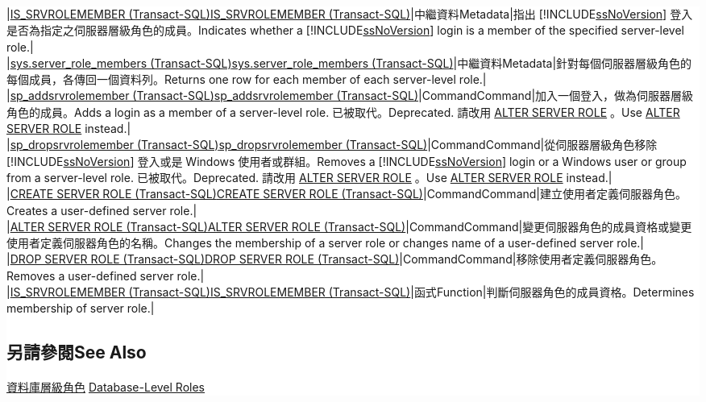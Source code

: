 |[<span data-ttu-id="0cfa4-176">IS_SRVROLEMEMBER &#40;Transact-SQL&#41;</span><span class="sxs-lookup"><span data-stu-id="0cfa4-176">IS_SRVROLEMEMBER &#40;Transact-SQL&#41;</span></span>](/sql/t-sql/functions/is-srvrolemember-transact-sql)|<span data-ttu-id="0cfa4-177">中繼資料</span><span class="sxs-lookup"><span data-stu-id="0cfa4-177">Metadata</span></span>|<span data-ttu-id="0cfa4-178">指出 [!INCLUDE[ssNoVersion](../../../includes/ssnoversion-md.md)] 登入是否為指定之伺服器層級角色的成員。</span><span class="sxs-lookup"><span data-stu-id="0cfa4-178">Indicates whether a [!INCLUDE[ssNoVersion](../../../includes/ssnoversion-md.md)] login is a member of the specified server-level role.</span></span>|  
|[<span data-ttu-id="0cfa4-179">sys.server_role_members &#40;Transact-SQL&#41;</span><span class="sxs-lookup"><span data-stu-id="0cfa4-179">sys.server_role_members &#40;Transact-SQL&#41;</span></span>](/sql/relational-databases/system-catalog-views/sys-server-role-members-transact-sql)|<span data-ttu-id="0cfa4-180">中繼資料</span><span class="sxs-lookup"><span data-stu-id="0cfa4-180">Metadata</span></span>|<span data-ttu-id="0cfa4-181">針對每個伺服器層級角色的每個成員，各傳回一個資料列。</span><span class="sxs-lookup"><span data-stu-id="0cfa4-181">Returns one row for each member of each server-level role.</span></span>|  
|[<span data-ttu-id="0cfa4-182">sp_addsrvrolemember &#40;Transact-SQL&#41;</span><span class="sxs-lookup"><span data-stu-id="0cfa4-182">sp_addsrvrolemember &#40;Transact-SQL&#41;</span></span>](/sql/relational-databases/system-stored-procedures/sp-addsrvrolemember-transact-sql)|<span data-ttu-id="0cfa4-183">Command</span><span class="sxs-lookup"><span data-stu-id="0cfa4-183">Command</span></span>|<span data-ttu-id="0cfa4-184">加入一個登入，做為伺服器層級角色的成員。</span><span class="sxs-lookup"><span data-stu-id="0cfa4-184">Adds a login as a member of a server-level role.</span></span> <span data-ttu-id="0cfa4-185">已被取代。</span><span class="sxs-lookup"><span data-stu-id="0cfa4-185">Deprecated.</span></span> <span data-ttu-id="0cfa4-186">請改用 [ALTER SERVER ROLE](/sql/t-sql/statements/alter-server-role-transact-sql) 。</span><span class="sxs-lookup"><span data-stu-id="0cfa4-186">Use [ALTER SERVER ROLE](/sql/t-sql/statements/alter-server-role-transact-sql) instead.</span></span>|  
|[<span data-ttu-id="0cfa4-187">sp_dropsrvrolemember &#40;Transact-SQL&#41;</span><span class="sxs-lookup"><span data-stu-id="0cfa4-187">sp_dropsrvrolemember &#40;Transact-SQL&#41;</span></span>](/sql/relational-databases/system-stored-procedures/sp-dropsrvrolemember-transact-sql)|<span data-ttu-id="0cfa4-188">Command</span><span class="sxs-lookup"><span data-stu-id="0cfa4-188">Command</span></span>|<span data-ttu-id="0cfa4-189">從伺服器層級角色移除 [!INCLUDE[ssNoVersion](../../../includes/ssnoversion-md.md)] 登入或是 Windows 使用者或群組。</span><span class="sxs-lookup"><span data-stu-id="0cfa4-189">Removes a [!INCLUDE[ssNoVersion](../../../includes/ssnoversion-md.md)] login or a Windows user or group from a server-level role.</span></span> <span data-ttu-id="0cfa4-190">已被取代。</span><span class="sxs-lookup"><span data-stu-id="0cfa4-190">Deprecated.</span></span> <span data-ttu-id="0cfa4-191">請改用 [ALTER SERVER ROLE](/sql/t-sql/statements/alter-server-role-transact-sql) 。</span><span class="sxs-lookup"><span data-stu-id="0cfa4-191">Use [ALTER SERVER ROLE](/sql/t-sql/statements/alter-server-role-transact-sql) instead.</span></span>|  
|[<span data-ttu-id="0cfa4-192">CREATE SERVER ROLE &#40;Transact-SQL&#41;</span><span class="sxs-lookup"><span data-stu-id="0cfa4-192">CREATE SERVER ROLE &#40;Transact-SQL&#41;</span></span>](/sql/t-sql/statements/create-server-role-transact-sql)|<span data-ttu-id="0cfa4-193">Command</span><span class="sxs-lookup"><span data-stu-id="0cfa4-193">Command</span></span>|<span data-ttu-id="0cfa4-194">建立使用者定義伺服器角色。</span><span class="sxs-lookup"><span data-stu-id="0cfa4-194">Creates a user-defined server role.</span></span>|  
|[<span data-ttu-id="0cfa4-195">ALTER SERVER ROLE &#40;Transact-SQL&#41;</span><span class="sxs-lookup"><span data-stu-id="0cfa4-195">ALTER SERVER ROLE &#40;Transact-SQL&#41;</span></span>](/sql/t-sql/statements/alter-server-role-transact-sql)|<span data-ttu-id="0cfa4-196">Command</span><span class="sxs-lookup"><span data-stu-id="0cfa4-196">Command</span></span>|<span data-ttu-id="0cfa4-197">變更伺服器角色的成員資格或變更使用者定義伺服器角色的名稱。</span><span class="sxs-lookup"><span data-stu-id="0cfa4-197">Changes the membership of a server role or changes name of a user-defined server role.</span></span>|  
|[<span data-ttu-id="0cfa4-198">DROP SERVER ROLE &#40;Transact-SQL&#41;</span><span class="sxs-lookup"><span data-stu-id="0cfa4-198">DROP SERVER ROLE &#40;Transact-SQL&#41;</span></span>](/sql/t-sql/statements/drop-server-role-transact-sql)|<span data-ttu-id="0cfa4-199">Command</span><span class="sxs-lookup"><span data-stu-id="0cfa4-199">Command</span></span>|<span data-ttu-id="0cfa4-200">移除使用者定義伺服器角色。</span><span class="sxs-lookup"><span data-stu-id="0cfa4-200">Removes a user-defined server role.</span></span>|  
|[<span data-ttu-id="0cfa4-201">IS_SRVROLEMEMBER &#40;Transact-SQL&#41;</span><span class="sxs-lookup"><span data-stu-id="0cfa4-201">IS_SRVROLEMEMBER &#40;Transact-SQL&#41;</span></span>](/sql/t-sql/functions/is-srvrolemember-transact-sql)|<span data-ttu-id="0cfa4-202">函式</span><span class="sxs-lookup"><span data-stu-id="0cfa4-202">Function</span></span>|<span data-ttu-id="0cfa4-203">判斷伺服器角色的成員資格。</span><span class="sxs-lookup"><span data-stu-id="0cfa4-203">Determines membership of server role.</span></span>|  
  
## <a name="see-also"></a><span data-ttu-id="0cfa4-204">另請參閱</span><span class="sxs-lookup"><span data-stu-id="0cfa4-204">See Also</span></span>  
 <span data-ttu-id="0cfa4-205">[資料庫層級角色](../authentication-access/database-level-roles.md) </span><span class="sxs-lookup"><span data-stu-id="0cfa4-205">[Database-Level Roles](../authentication-access/database-level-roles.md) </span></span>  